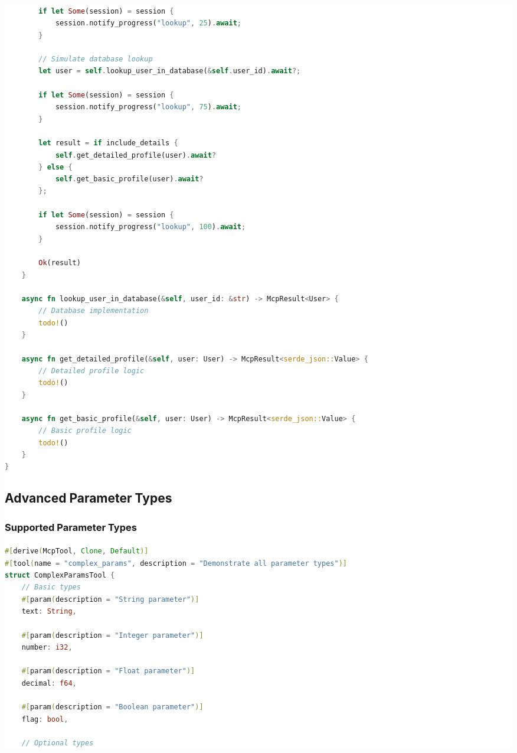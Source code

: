 ```rust
        if let Some(session) = session {
            session.notify_progress("lookup", 25).await;
        }
        
        // Simulate database lookup
        let user = self.lookup_user_in_database(&self.user_id).await?;
        
        if let Some(session) = session {
            session.notify_progress("lookup", 75).await;
        }
        
        let result = if include_details {
            self.get_detailed_profile(user).await?
        } else {
            self.get_basic_profile(user).await?
        };
        
        if let Some(session) = session {
            session.notify_progress("lookup", 100).await;
        }
        
        Ok(result)
    }
    
    async fn lookup_user_in_database(&self, user_id: &str) -> McpResult<User> {
        // Database implementation
        todo!()
    }
    
    async fn get_detailed_profile(&self, user: User) -> McpResult<serde_json::Value> {
        // Detailed profile logic
        todo!()
    }
    
    async fn get_basic_profile(&self, user: User) -> McpResult<serde_json::Value> {
        // Basic profile logic  
        todo!()
    }
}
```

## Advanced Parameter Types

### Supported Parameter Types

```rust
#[derive(McpTool, Clone, Default)]
#[tool(name = "complex_params", description = "Demonstrate all parameter types")]
struct ComplexParamsTool {
    // Basic types
    #[param(description = "String parameter")]
    text: String,
    
    #[param(description = "Integer parameter")]
    number: i32,
    
    #[param(description = "Float parameter")]
    decimal: f64,
    
    #[param(description = "Boolean parameter")]
    flag: bool,
    
    // Optional types
```